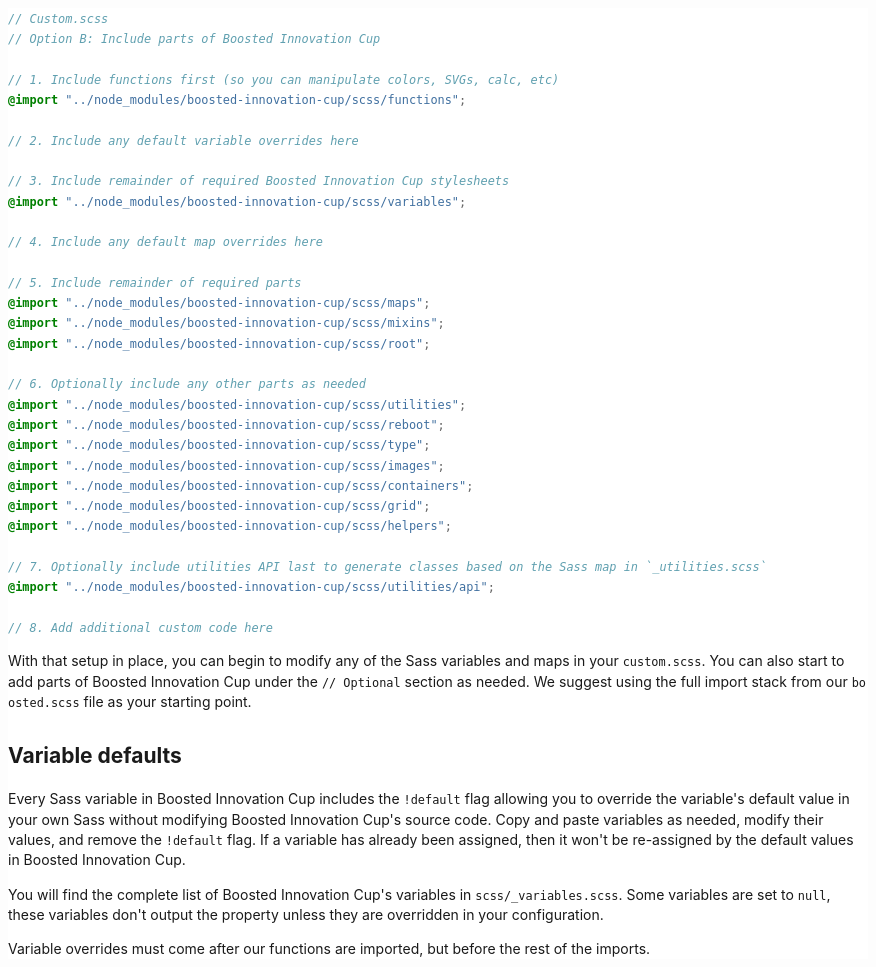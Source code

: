 ```scss
// Custom.scss
// Option B: Include parts of Boosted Innovation Cup

// 1. Include functions first (so you can manipulate colors, SVGs, calc, etc)
@import "../node_modules/boosted-innovation-cup/scss/functions";

// 2. Include any default variable overrides here

// 3. Include remainder of required Boosted Innovation Cup stylesheets
@import "../node_modules/boosted-innovation-cup/scss/variables";

// 4. Include any default map overrides here

// 5. Include remainder of required parts
@import "../node_modules/boosted-innovation-cup/scss/maps";
@import "../node_modules/boosted-innovation-cup/scss/mixins";
@import "../node_modules/boosted-innovation-cup/scss/root";

// 6. Optionally include any other parts as needed
@import "../node_modules/boosted-innovation-cup/scss/utilities";
@import "../node_modules/boosted-innovation-cup/scss/reboot";
@import "../node_modules/boosted-innovation-cup/scss/type";
@import "../node_modules/boosted-innovation-cup/scss/images";
@import "../node_modules/boosted-innovation-cup/scss/containers";
@import "../node_modules/boosted-innovation-cup/scss/grid";
@import "../node_modules/boosted-innovation-cup/scss/helpers";

// 7. Optionally include utilities API last to generate classes based on the Sass map in `_utilities.scss`
@import "../node_modules/boosted-innovation-cup/scss/utilities/api";

// 8. Add additional custom code here
```

With that setup in place, you can begin to modify any of the Sass variables and maps in your `custom.scss`. You can also start to add parts of Boosted Innovation Cup under the `// Optional` section as needed. We suggest using the full import stack from our `boosted.scss` file as your starting point.

## Variable defaults

Every Sass variable in Boosted Innovation Cup includes the `!default` flag allowing you to override the variable's default value in your own Sass without modifying Boosted Innovation Cup's source code. Copy and paste variables as needed, modify their values, and remove the `!default` flag. If a variable has already been assigned, then it won't be re-assigned by the default values in Boosted Innovation Cup.

You will find the complete list of Boosted Innovation Cup's variables in `scss/_variables.scss`. Some variables are set to `null`, these variables don't output the property unless they are overridden in your configuration.

Variable overrides must come after our functions are imported, but before the rest of the imports.

